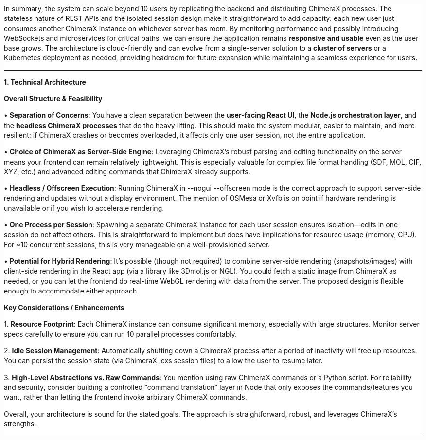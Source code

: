 In summary, the system can scale beyond 10 users by replicating the backend and distributing ChimeraX processes. The stateless nature of REST APIs and the isolated session design make it straightforward to add capacity: each new user just consumes another ChimeraX instance on whichever server has room. By monitoring performance and possibly introducing WebSockets and microservices for critical paths, we can ensure the application remains **responsive and usable** even as the user base grows. The architecture is cloud-friendly and can evolve from a single-server solution to a **cluster of servers** or a Kubernetes deployment as needed, providing headroom for future expansion while maintaining a seamless experience for users.

---

**1\. Technical Architecture**

**Overall Structure & Feasibility**

• **Separation of Concerns**: You have a clean separation between the **user-facing React UI**, the **Node.js orchestration layer**, and the **headless ChimeraX processes** that do the heavy lifting. This should make the system modular, easier to maintain, and more resilient: if ChimeraX crashes or becomes overloaded, it affects only one user session, not the entire application.

• **Choice of ChimeraX as Server-Side Engine**: Leveraging ChimeraX’s robust parsing and editing functionality on the server means your frontend can remain relatively lightweight. This is especially valuable for complex file format handling (SDF, MOL, CIF, XYZ, etc.) and advanced editing commands that ChimeraX already supports.

• **Headless / Offscreen Execution**: Running ChimeraX in \--nogui \--offscreen mode is the correct approach to support server-side rendering and updates without a display environment. The mention of OSMesa or Xvfb is on point if hardware rendering is unavailable or if you wish to accelerate rendering.

• **One Process per Session**: Spawning a separate ChimeraX instance for each user session ensures isolation—edits in one session do not affect others. This is straightforward to implement but does have implications for resource usage (memory, CPU). For \~10 concurrent sessions, this is very manageable on a well-provisioned server.

• **Potential for Hybrid Rendering**: It’s possible (though not required) to combine server-side rendering (snapshots/images) with client-side rendering in the React app (via a library like 3Dmol.js or NGL). You could fetch a static image from ChimeraX as needed, or you can let the frontend do real-time WebGL rendering with data from the server. The proposed design is flexible enough to accommodate either approach.

**Key Considerations / Enhancements**

1\. **Resource Footprint**: Each ChimeraX instance can consume significant memory, especially with large structures. Monitor server specs carefully to ensure you can run 10 parallel processes comfortably.

2\. **Idle Session Management**: Automatically shutting down a ChimeraX process after a period of inactivity will free up resources. You can persist the session state (via ChimeraX .cxs session files) to allow the user to resume later.

3\. **High-Level Abstractions vs. Raw Commands**: You mention using raw ChimeraX commands or a Python script. For reliability and security, consider building a controlled “command translation” layer in Node that only exposes the commands/features you want, rather than letting the frontend invoke arbitrary ChimeraX commands.

Overall, your architecture is sound for the stated goals. The approach is straightforward, robust, and leverages ChimeraX’s strengths.

---